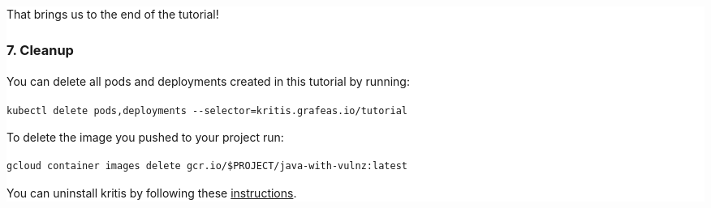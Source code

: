 That brings us to the end of the tutorial!

### 7. Cleanup

You can delete all pods and deployments created in this tutorial by running:

```
kubectl delete pods,deployments --selector=kritis.grafeas.io/tutorial
```

To delete the image you pushed to your project run:

```
gcloud container images delete gcr.io/$PROJECT/java-with-vulnz:latest
```

You can uninstall kritis by following these [instructions](install.md#Uninstalling-Kritis).
